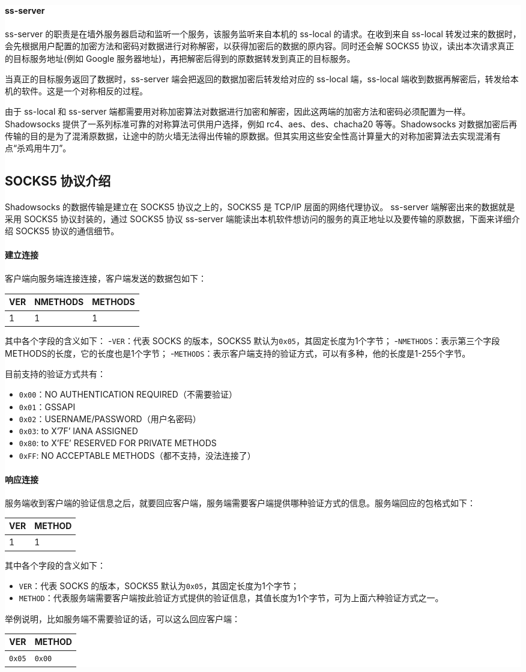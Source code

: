 #### [](#ss-server "ss-server")ss\-server[](#ss-server)

ss\-server 的职责是在墙外服务器启动和监听一个服务，该服务监听来自本机的 ss\-local 的请求。在收到来自 ss\-local 转发过来的数据时，会先根据用户配置的加密方法和密码对数据进行对称解密，以获得加密后的数据的原内容。同时还会解 SOCKS5 协议，读出本次请求真正的目标服务地址(例如 Google 服务器地址)，再把解密后得到的原数据转发到真正的目标服务。

当真正的目标服务返回了数据时，ss\-server 端会把返回的数据加密后转发给对应的 ss\-local 端，ss\-local 端收到数据再解密后，转发给本机的软件。这是一个对称相反的过程。

由于 ss\-local 和 ss\-server 端都需要用对称加密算法对数据进行加密和解密，因此这两端的加密方法和密码必须配置为一样。Shadowsocks 提供了一系列标准可靠的对称算法可供用户选择，例如 rc4、aes、des、chacha20 等等。Shadowsocks 对数据加密后再传输的目的是为了混淆原数据，让途中的防火墙无法得出传输的原数据。但其实用这些安全性高计算量大的对称加密算法去实现混淆有点“杀鸡用牛刀”。

## [](#SOCKS5-协议介绍 "SOCKS5 协议介绍")SOCKS5 协议介绍[](#SOCKS5-协议介绍)

Shadowsocks 的数据传输是建立在 SOCKS5 协议之上的，SOCKS5 是 TCP/IP 层面的网络代理协议。
ss\-server 端解密出来的数据就是采用 SOCKS5 协议封装的，通过 SOCKS5 协议 ss\-server 端能读出本机软件想访问的服务的真正地址以及要传输的原数据，下面来详细介绍 SOCKS5 协议的通信细节。

#### [](#建立连接 "建立连接")建立连接[](#建立连接)

客户端向服务端连接连接，客户端发送的数据包如下：

| VER | NMETHODS | METHODS |
| --- | --- | --- |
| 1 | 1 | 1 |

其中各个字段的含义如下：
\-`VER`：代表 SOCKS 的版本，SOCKS5 默认为`0x05`，其固定长度为1个字节；
\-`NMETHODS`：表示第三个字段METHODS的长度，它的长度也是1个字节；
\-`METHODS`：表示客户端支持的验证方式，可以有多种，他的长度是1\-255个字节。

目前支持的验证方式共有：

*   `0x00`：NO AUTHENTICATION REQUIRED（不需要验证）
*   `0x01`：GSSAPI
*   `0x02`：USERNAME/PASSWORD（用户名密码）
*   `0x03`: to X’7F’ IANA ASSIGNED
*   `0x80`: to X’FE’ RESERVED FOR PRIVATE METHODS
*   `0xFF`: NO ACCEPTABLE METHODS（都不支持，没法连接了）

#### [](#响应连接 "响应连接")响应连接[](#响应连接)

服务端收到客户端的验证信息之后，就要回应客户端，服务端需要客户端提供哪种验证方式的信息。服务端回应的包格式如下：

| VER | METHOD |
| --- | --- |
| 1 | 1 |

其中各个字段的含义如下：

*   `VER`：代表 SOCKS 的版本，SOCKS5 默认为`0x05`，其固定长度为1个字节；
*   `METHOD`：代表服务端需要客户端按此验证方式提供的验证信息，其值长度为1个字节，可为上面六种验证方式之一。

举例说明，比如服务端不需要验证的话，可以这么回应客户端：

| VER | METHOD |
| --- | --- |
| `0x05` | `0x00` |
